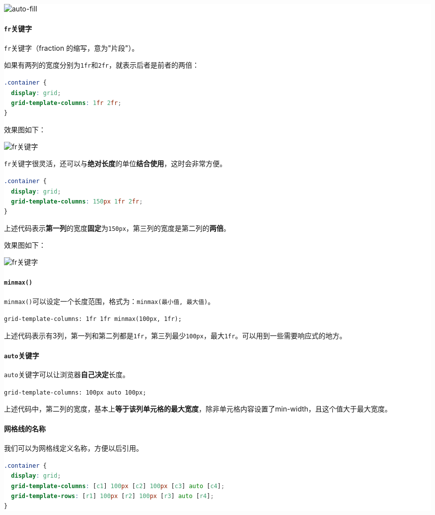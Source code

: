 ![auto-fill](https://frank-database.oss-cn-hangzhou.aliyuncs.com/img/2019-8-21-11-25-53.png)

#### `fr`关键字

`fr`关键字（fraction 的缩写，意为"片段"）。

如果有两列的宽度分别为`1fr`和`2fr`，就表示后者是前者的两倍：

```css
.container {
  display: grid;
  grid-template-columns: 1fr 2fr;
}
```

效果图如下：

![fr关键字](https://frank-database.oss-cn-hangzhou.aliyuncs.com/img/2019-8-21-11-29-40.png)

`fr`关键字很灵活，还可以与**绝对长度**的单位**结合使用**，这时会非常方便。

```css
.container {
  display: grid;
  grid-template-columns: 150px 1fr 2fr;
}
```

上述代码表示**第一列**的宽度**固定**为`150px`，第三列的宽度是第二列的**两倍**。

效果图如下：

![fr关键字](https://frank-database.oss-cn-hangzhou.aliyuncs.com/img/2019-8-21-11-33-12.png)

#### `minmax()`

`minmax()`可以设定一个长度范围，格式为：`minmax(最小值, 最大值)`。

`grid-template-columns: 1fr 1fr minmax(100px, 1fr);`

上述代码表示有3列，第一列和第二列都是`1fr`，第三列最少`100px`，最大`1fr`。可以用到一些需要响应式的地方。

#### `auto`关键字

`auto`关键字可以让浏览器**自己决定**长度。

`grid-template-columns: 100px auto 100px;`

上述代码中，第二列的宽度，基本上**等于该列单元格的最大宽度**，除非单元格内容设置了min-width，且这个值大于最大宽度。

#### 网格线的名称

我们可以为网格线定义名称，方便以后引用。

```css
.container {
  display: grid;
  grid-template-columns: [c1] 100px [c2] 100px [c3] auto [c4];
  grid-template-rows: [r1] 100px [r2] 100px [r3] auto [r4];
}
```
